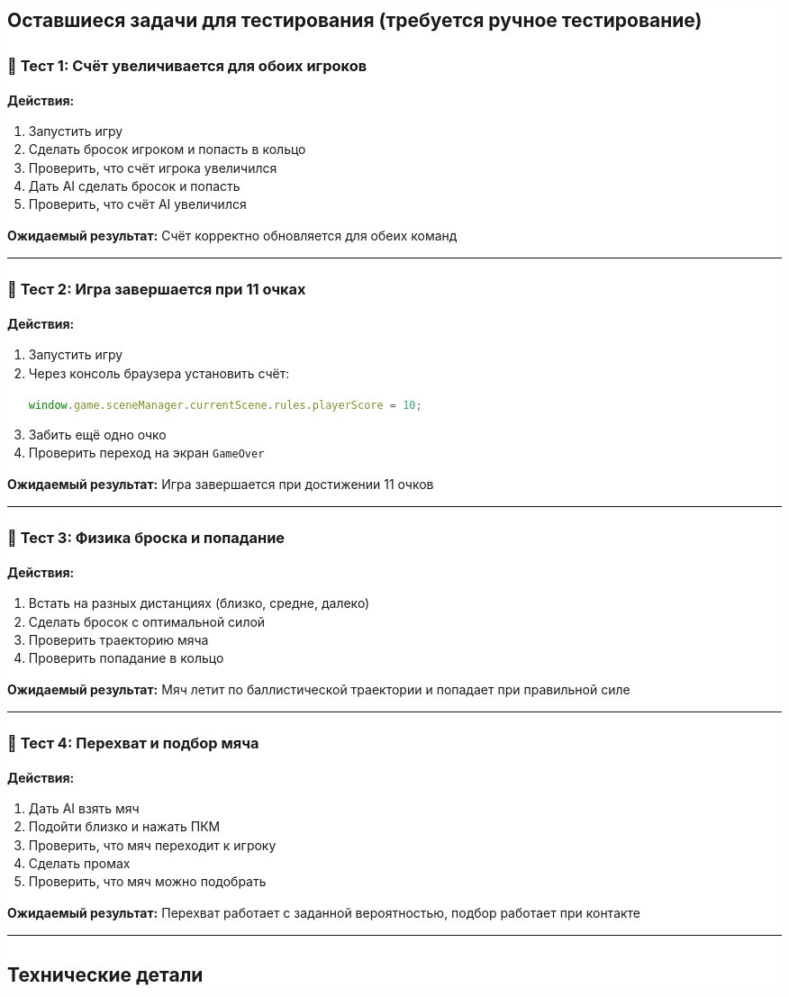 ## Оставшиеся задачи для тестирования (требуется ручное тестирование)

### 🔵 **Тест 1: Счёт увеличивается для обоих игроков**
**Действия:**
1. Запустить игру
2. Сделать бросок игроком и попасть в кольцо
3. Проверить, что счёт игрока увеличился
4. Дать AI сделать бросок и попасть
5. Проверить, что счёт AI увеличился

**Ожидаемый результат:** Счёт корректно обновляется для обеих команд

---

### 🔵 **Тест 2: Игра завершается при 11 очках**
**Действия:**
1. Запустить игру
2. Через консоль браузера установить счёт: 
   ```javascript
   window.game.sceneManager.currentScene.rules.playerScore = 10;
   ```
3. Забить ещё одно очко
4. Проверить переход на экран `GameOver`

**Ожидаемый результат:** Игра завершается при достижении 11 очков

---

### 🔵 **Тест 3: Физика броска и попадание**
**Действия:**
1. Встать на разных дистанциях (близко, средне, далеко)
2. Сделать бросок с оптимальной силой
3. Проверить траекторию мяча
4. Проверить попадание в кольцо

**Ожидаемый результат:** Мяч летит по баллистической траектории и попадает при правильной силе

---

### 🔵 **Тест 4: Перехват и подбор мяча**
**Действия:**
1. Дать AI взять мяч
2. Подойти близко и нажать ПКМ
3. Проверить, что мяч переходит к игроку
4. Сделать промах
5. Проверить, что мяч можно подобрать

**Ожидаемый результат:** Перехват работает с заданной вероятностью, подбор работает при контакте

---

## Технические детали
